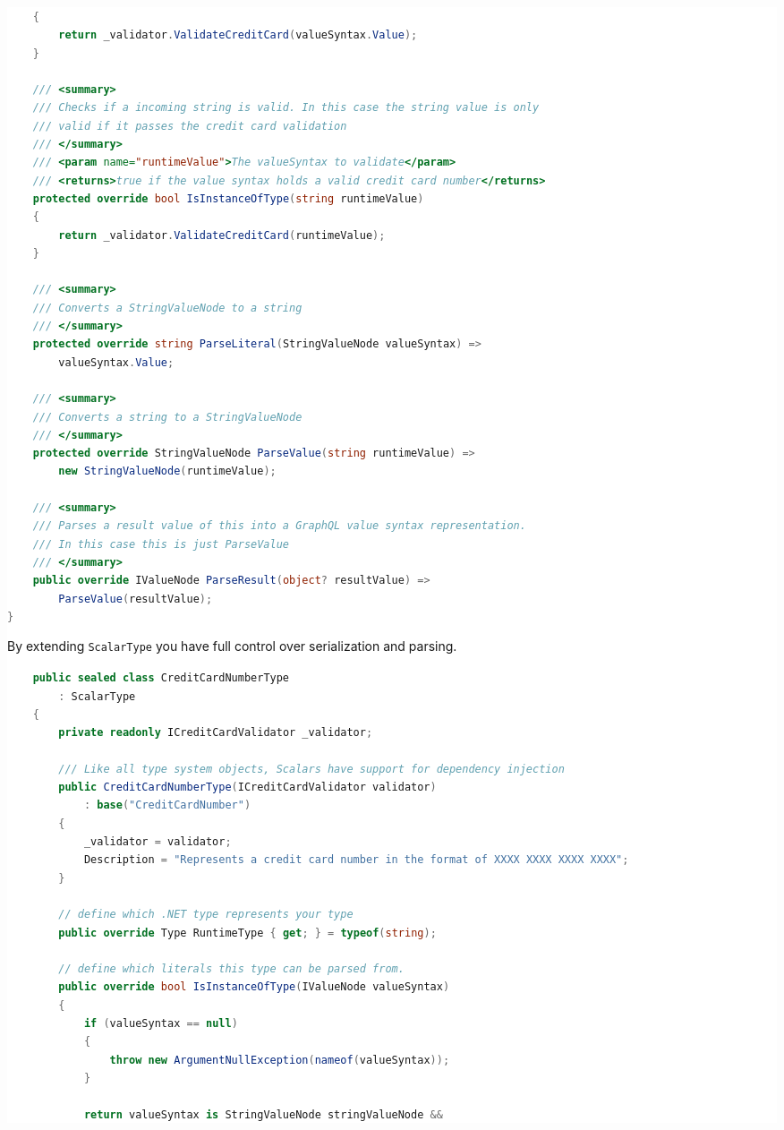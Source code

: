 ```csharp
    {
        return _validator.ValidateCreditCard(valueSyntax.Value);
    }

    /// <summary>
    /// Checks if a incoming string is valid. In this case the string value is only
    /// valid if it passes the credit card validation
    /// </summary>
    /// <param name="runtimeValue">The valueSyntax to validate</param>
    /// <returns>true if the value syntax holds a valid credit card number</returns>
    protected override bool IsInstanceOfType(string runtimeValue)
    {
        return _validator.ValidateCreditCard(runtimeValue);
    }

    /// <summary>
    /// Converts a StringValueNode to a string
    /// </summary>
    protected override string ParseLiteral(StringValueNode valueSyntax) =>
        valueSyntax.Value;

    /// <summary>
    /// Converts a string to a StringValueNode
    /// </summary>
    protected override StringValueNode ParseValue(string runtimeValue) =>
        new StringValueNode(runtimeValue);

    /// <summary>
    /// Parses a result value of this into a GraphQL value syntax representation.
    /// In this case this is just ParseValue
    /// </summary>
    public override IValueNode ParseResult(object? resultValue) =>
        ParseValue(resultValue);
}
```

By extending `ScalarType` you have full control over serialization and parsing.

```csharp
    public sealed class CreditCardNumberType
        : ScalarType
    {
        private readonly ICreditCardValidator _validator;

        /// Like all type system objects, Scalars have support for dependency injection
        public CreditCardNumberType(ICreditCardValidator validator)
            : base("CreditCardNumber")
        {
            _validator = validator;
            Description = "Represents a credit card number in the format of XXXX XXXX XXXX XXXX";
        }

        // define which .NET type represents your type
        public override Type RuntimeType { get; } = typeof(string);

        // define which literals this type can be parsed from.
        public override bool IsInstanceOfType(IValueNode valueSyntax)
        {
            if (valueSyntax == null)
            {
                throw new ArgumentNullException(nameof(valueSyntax));
            }

            return valueSyntax is StringValueNode stringValueNode &&
```
